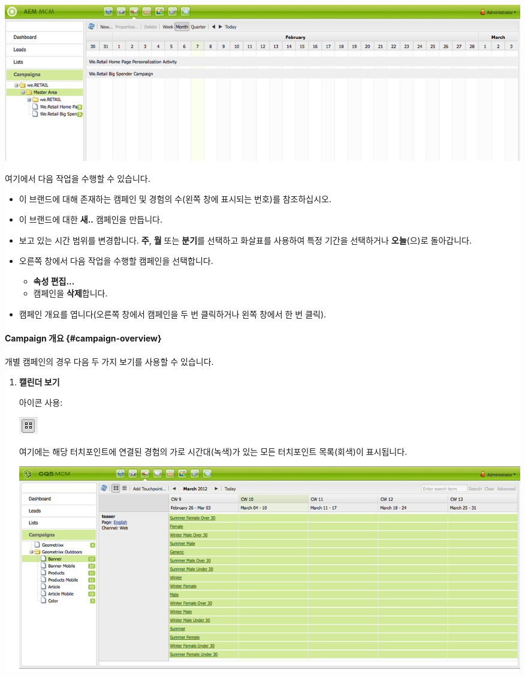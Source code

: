 ![mcm_brandoverview](assets/mcm_brandoverview.png)

여기에서 다음 작업을 수행할 수 있습니다.

* 이 브랜드에 대해 존재하는 캠페인 및 경험의 수(왼쪽 창에 표시되는 번호)를 참조하십시오.
* 이 브랜드에 대한 **새..** 캠페인을 만듭니다.

* 보고 있는 시간 범위를 변경합니다. **주**, **월** 또는 **분기**&#x200B;를 선택하고 화살표를 사용하여 특정 기간을 선택하거나 **오늘**(으)로 돌아갑니다.

* 오른쪽 창에서 다음 작업을 수행할 캠페인을 선택합니다.

   * **속성 편집...**
   * 캠페인을 **삭제**&#x200B;합니다.

* 캠페인 개요를 엽니다(오른쪽 창에서 캠페인을 두 번 클릭하거나 왼쪽 창에서 한 번 클릭).

#### Campaign 개요 {#campaign-overview}

개별 캠페인의 경우 다음 두 가지 보기를 사용할 수 있습니다.

1. **캘린더 보기**

   아이콘 사용:

   ![일정 보기](do-not-localize/mcm_iconcalendarview.png)

   여기에는 해당 터치포인트에 연결된 경험의 가로 시간대(녹색)가 있는 모든 터치포인트 목록(회색)이 표시됩니다.

   ![mcm_banner_calendarview](assets/mcm_banner_calendarview.png)
